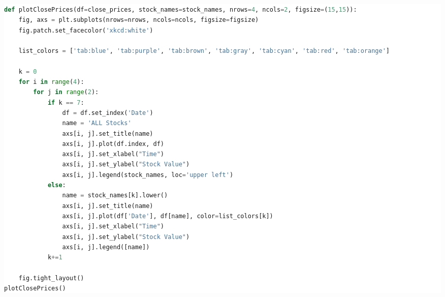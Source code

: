 
```python
def plotClosePrices(df=close_prices, stock_names=stock_names, nrows=4, ncols=2, figsize=(15,15)):
    fig, axs = plt.subplots(nrows=nrows, ncols=ncols, figsize=figsize)
    fig.patch.set_facecolor('xkcd:white')

    list_colors = ['tab:blue', 'tab:purple', 'tab:brown', 'tab:gray', 'tab:cyan', 'tab:red', 'tab:orange']

    k = 0
    for i in range(4):
        for j in range(2):
            if k == 7:
                df = df.set_index('Date')
                name = 'ALL Stocks'
                axs[i, j].set_title(name)
                axs[i, j].plot(df.index, df)
                axs[i, j].set_xlabel("Time")
                axs[i, j].set_ylabel("Stock Value")
                axs[i, j].legend(stock_names, loc='upper left')
            else:
                name = stock_names[k].lower()
                axs[i, j].set_title(name)
                axs[i, j].plot(df['Date'], df[name], color=list_colors[k])
                axs[i, j].set_xlabel("Time")
                axs[i, j].set_ylabel("Stock Value")
                axs[i, j].legend([name])
            k+=1

    fig.tight_layout()
plotClosePrices()
```


    